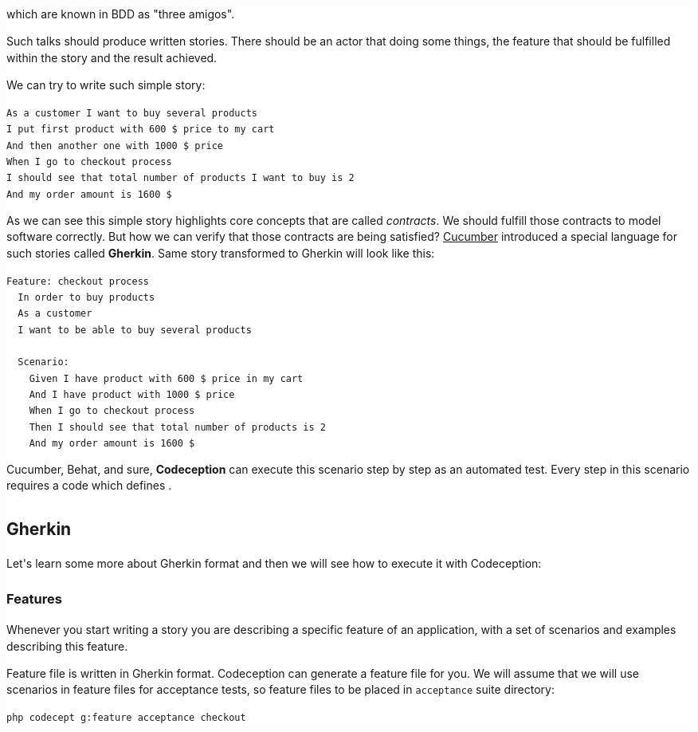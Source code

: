 which are known in BDD as "three amigos".

Such talks should produce written stories. There should be an actor that doing some things, the feature that should be fulfilled within the story and the result achieved.

We can try to write such simple story:

```
As a customer I want to buy several products
I put first product with 600 $ price to my cart
And then another one with 1000 $ price
When I go to checkout process
I should see that total number of products I want to buy is 2
And my order amount is 1600 $
```

As we can see this simple story highlights core concepts that are called *contracts*. We should fulfill those contracts to model software correctly. But how we can verify that those contracts are being satisfied? [Cucumber](http://cucumber.io) introduced a special language for such stories called **Gherkin**. Same story transformed to Gherkin will look like this:

```gherkin
Feature: checkout process
  In order to buy products
  As a customer
  I want to be able to buy several products

  Scenario:
    Given I have product with 600 $ price in my cart
    And I have product with 1000 $ price
    When I go to checkout process
    Then I should see that total number of products is 2
    And my order amount is 1600 $
```

Cucumber, Behat, and sure, **Codeception** can execute this scenario step by step as an automated test.
Every step in this scenario requires a code which defines .

## Gherkin

Let's learn some more about Gherkin format and then we will see how to execute it with Codeception:

### Features

Whenever you start writing a story you are describing a specific feature of an application, with a set of scenarios and examples describing this feature.

Feature file is written in Gherkin format. Codeception can generate a feature file for you.
We will assume that we will use scenarios in feature files for acceptance tests, so feature files to be placed in `acceptance` suite directory:

```
php codecept g:feature acceptance checkout
```
